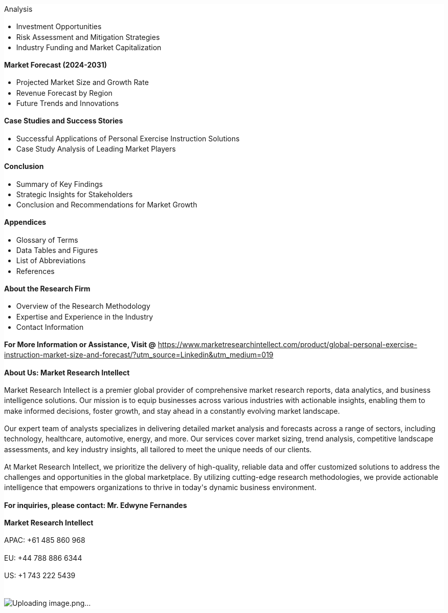 Analysis</strong></p><ul><li>Investment Opportunities</li><li>Risk Assessment and Mitigation Strategies</li><li>Industry Funding and Market Capitalization</li></ul><p><strong>Market Forecast (2024-2031)</strong></p><ul><li>Projected Market Size and Growth Rate</li><li>Revenue Forecast by Region</li><li>Future Trends and Innovations</li></ul><p><strong>Case Studies and Success Stories</strong></p><ul><li>Successful Applications of Personal Exercise Instruction Solutions</li><li>Case Study Analysis of Leading Market Players</li></ul><p><strong>Conclusion</strong></p><ul><li>Summary of Key Findings</li><li>Strategic Insights for Stakeholders</li><li>Conclusion and Recommendations for Market Growth</li></ul><p><strong>Appendices</strong></p><ul><li>Glossary of Terms</li><li>Data Tables and Figures</li><li>List of Abbreviations</li><li>References</li></ul><p><strong>About the Research Firm</strong></p><ul><li>Overview of the Research Methodology</li><li>Expertise and Experience in the Industry</li><li>Contact Information</li></ul></div><div class="article-main__content" data-test-id="publishing-text-block"><p><span class="font-[700]"><strong>For More Information or Assistance, Visit @</strong>&nbsp;<a href="https://www.marketresearchintellect.com/product/global-personal-exercise-instruction-market-size-and-forecast/?utm_source=Linkedin&utm_medium=019">https://www.marketresearchintellect.com/product/global-personal-exercise-instruction-market-size-and-forecast/?utm_source=Linkedin&utm_medium=019</a></span></p><p><strong>About Us: Market Research Intellect</strong></p><p>Market Research Intellect is a premier global provider of comprehensive market research reports, data analytics, and business intelligence solutions. Our mission is to equip businesses across various industries with actionable insights, enabling them to make informed decisions, foster growth, and stay ahead in a constantly evolving market landscape.</p><p>Our expert team of analysts specializes in delivering detailed market analysis and forecasts across a range of sectors, including technology, healthcare, automotive, energy, and more. Our services cover market sizing, trend analysis, competitive landscape assessments, and key industry insights, all tailored to meet the unique needs of our clients.</p><p>At Market Research Intellect, we prioritize the delivery of high-quality, reliable data and offer customized solutions to address the challenges and opportunities in the global marketplace. By utilizing cutting-edge research methodologies, we provide actionable intelligence that empowers organizations to thrive in today's dynamic business environment.</p><p><strong>For inquiries, please contact: Mr. Edwyne Fernandes</strong></p><p><strong>Market Research Intellect</strong></p><p>APAC: +61 485 860 968</p><p>EU: +44 788 886 6344</p><p>US: +1 743 222 5439</p></div><div class="article-main__content" data-test-id="publishing-text-block">&nbsp;</div>
![Uploading image.png…]()
